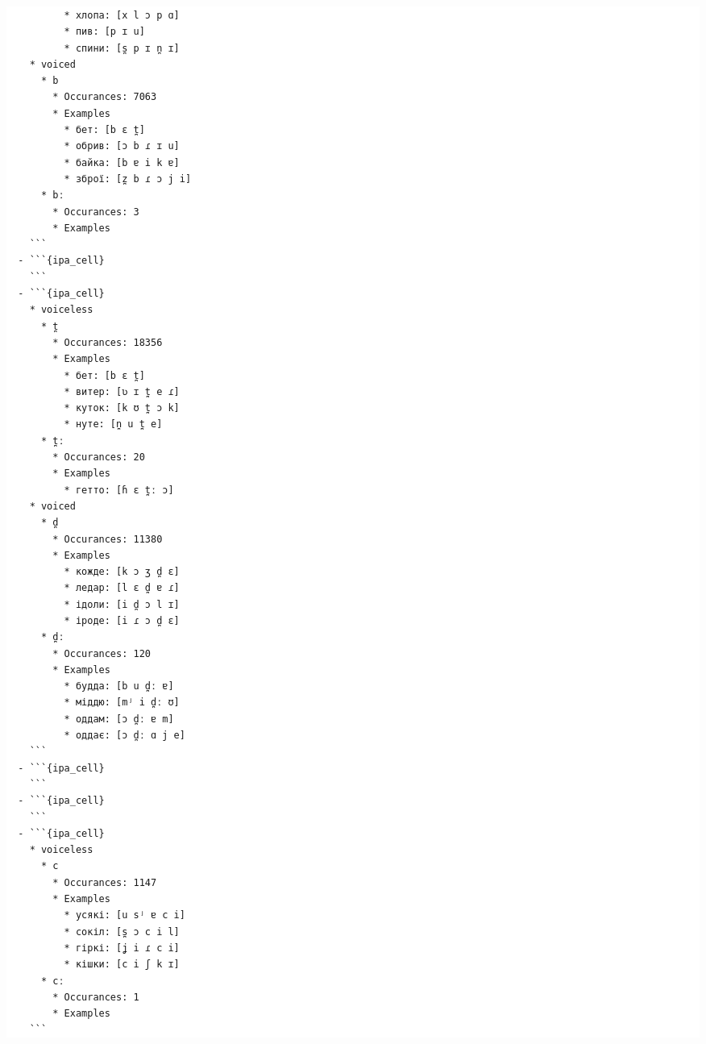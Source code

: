 ``````{list-table}
          * хлопа: [x l ɔ p ɑ]
          * пив: [p ɪ u]
          * спини: [s̪ p ɪ n̪ ɪ]
    * voiced
      * b
        * Occurances: 7063
        * Examples
          * бет: [b ɛ t̪]
          * обрив: [ɔ b ɾ ɪ u]
          * байка: [b ɐ i k ɐ]
          * зброї: [z̪ b ɾ ɔ j i]
      * bː
        * Occurances: 3
        * Examples
    ```
  - ```{ipa_cell}
    ```
  - ```{ipa_cell}
    * voiceless
      * t̪
        * Occurances: 18356
        * Examples
          * бет: [b ɛ t̪]
          * витер: [ʋ ɪ t̪ e ɾ]
          * куток: [k ʊ t̪ ɔ k]
          * нуте: [n̪ u t̪ e]
      * t̪ː
        * Occurances: 20
        * Examples
          * гетто: [ɦ ɛ t̪ː ɔ]
    * voiced
      * d̪
        * Occurances: 11380
        * Examples
          * кожде: [k ɔ ʒ d̪ ɛ]
          * ледар: [l ɛ d̪ ɐ ɾ]
          * ідоли: [i d̪ ɔ l ɪ]
          * іроде: [i ɾ ɔ d̪ ɛ]
      * d̪ː
        * Occurances: 120
        * Examples
          * будда: [b u d̪ː ɐ]
          * міддю: [mʲ i d̪ː ʊ]
          * оддам: [ɔ d̪ː ɐ m]
          * оддає: [ɔ d̪ː ɑ j e]
    ```
  - ```{ipa_cell}
    ```
  - ```{ipa_cell}
    ```
  - ```{ipa_cell}
    * voiceless
      * c
        * Occurances: 1147
        * Examples
          * усякі: [u sʲ ɐ c i]
          * сокіл: [s̪ ɔ c i l]
          * гіркі: [ʝ i ɾ c i]
          * кішки: [c i ʃ k ɪ]
      * cː
        * Occurances: 1
        * Examples
    ```
``````